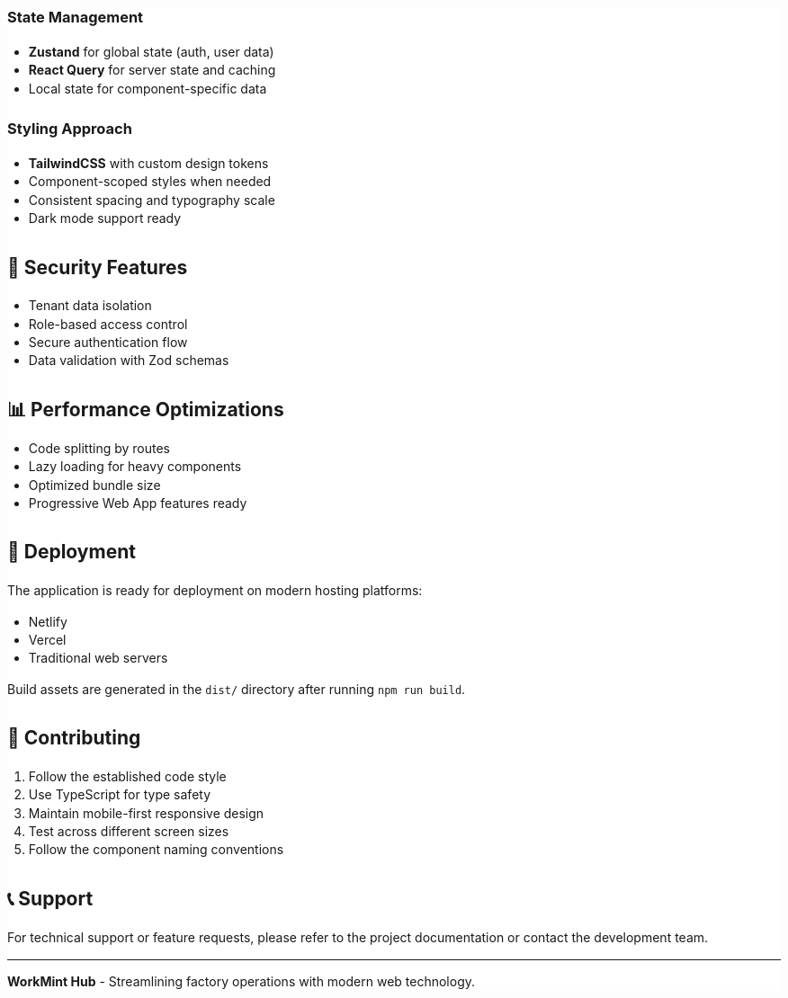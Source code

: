 ### State Management
- **Zustand** for global state (auth, user data)
- **React Query** for server state and caching
- Local state for component-specific data

### Styling Approach
- **TailwindCSS** with custom design tokens
- Component-scoped styles when needed
- Consistent spacing and typography scale
- Dark mode support ready

## 🔐 Security Features

- Tenant data isolation
- Role-based access control
- Secure authentication flow
- Data validation with Zod schemas

## 📊 Performance Optimizations

- Code splitting by routes
- Lazy loading for heavy components
- Optimized bundle size
- Progressive Web App features ready

## 🚀 Deployment

The application is ready for deployment on modern hosting platforms:
- Netlify
- Vercel  
- Traditional web servers

Build assets are generated in the `dist/` directory after running `npm run build`.

## 🤝 Contributing

1. Follow the established code style
2. Use TypeScript for type safety
3. Maintain mobile-first responsive design
4. Test across different screen sizes
5. Follow the component naming conventions

## 📞 Support

For technical support or feature requests, please refer to the project documentation or contact the development team.

---

**WorkMint Hub** - Streamlining factory operations with modern web technology.